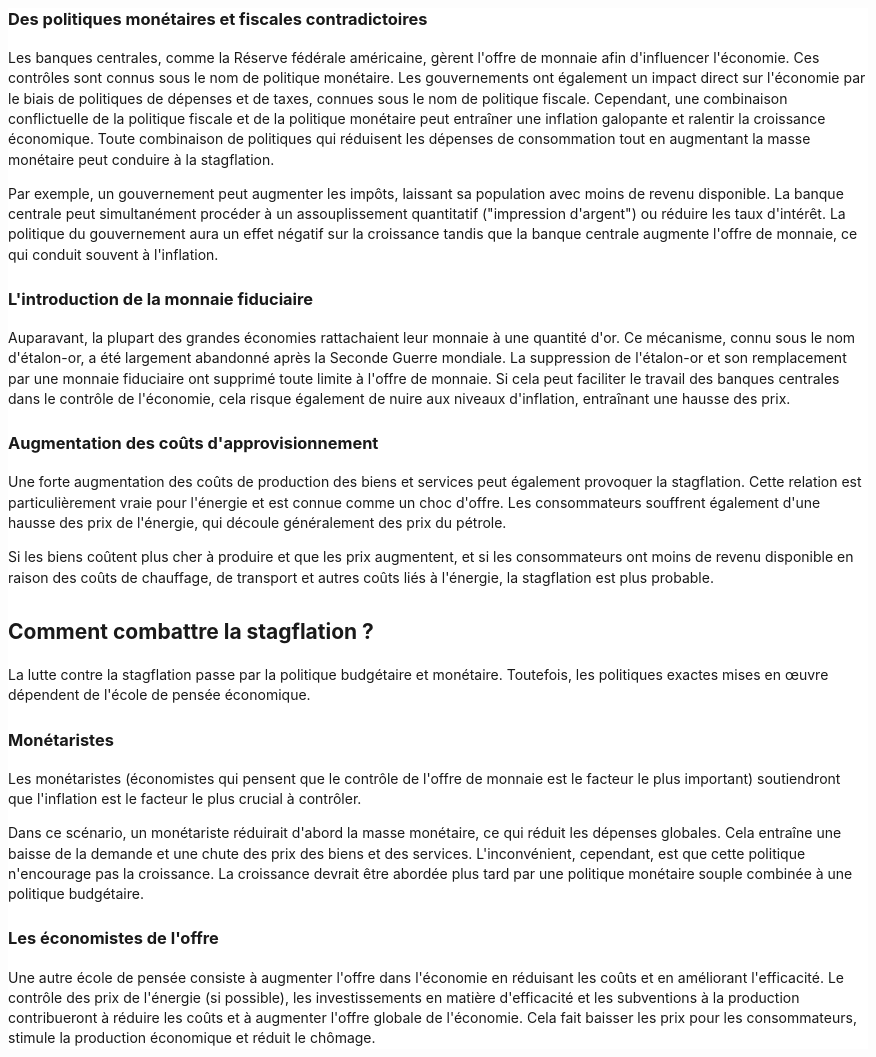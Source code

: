 ### Des politiques monétaires et fiscales contradictoires

Les banques centrales, comme la Réserve fédérale américaine, gèrent l'offre de monnaie afin d'influencer l'économie. Ces contrôles sont connus sous le nom de politique monétaire. Les gouvernements ont également un impact direct sur l'économie par le biais de politiques de dépenses et de taxes, connues sous le nom de politique fiscale. Cependant, une combinaison conflictuelle de la politique fiscale et de la politique monétaire peut entraîner une inflation galopante et ralentir la croissance économique. Toute combinaison de politiques qui réduisent les dépenses de consommation tout en augmentant la masse monétaire peut conduire à la stagflation.

Par exemple, un gouvernement peut augmenter les impôts, laissant sa population avec moins de revenu disponible. La banque centrale peut simultanément procéder à un assouplissement quantitatif ("impression d'argent") ou réduire les taux d'intérêt. La politique du gouvernement aura un effet négatif sur la croissance tandis que la banque centrale augmente l'offre de monnaie, ce qui conduit souvent à l'inflation.

### L'introduction de la monnaie fiduciaire

Auparavant, la plupart des grandes économies rattachaient leur monnaie à une quantité d'or. Ce mécanisme, connu sous le nom d'étalon-or, a été largement abandonné après la Seconde Guerre mondiale. La suppression de l'étalon-or et son remplacement par une monnaie fiduciaire ont supprimé toute limite à l'offre de monnaie. Si cela peut faciliter le travail des banques centrales dans le contrôle de l'économie, cela risque également de nuire aux niveaux d'inflation, entraînant une hausse des prix.

### Augmentation des coûts d'approvisionnement

Une forte augmentation des coûts de production des biens et services peut également provoquer la stagflation. Cette relation est particulièrement vraie pour l'énergie et est connue comme un choc d'offre. Les consommateurs souffrent également d'une hausse des prix de l'énergie, qui découle généralement des prix du pétrole.

Si les biens coûtent plus cher à produire et que les prix augmentent, et si les consommateurs ont moins de revenu disponible en raison des coûts de chauffage, de transport et autres coûts liés à l'énergie, la stagflation est plus probable.

## Comment combattre la stagflation ?

La lutte contre la stagflation passe par la politique budgétaire et monétaire. Toutefois, les politiques exactes mises en œuvre dépendent de l'école de pensée économique. 

### Monétaristes

Les monétaristes (économistes qui pensent que le contrôle de l'offre de monnaie est le facteur le plus important) soutiendront que l'inflation est le facteur le plus crucial à contrôler. 

Dans ce scénario, un monétariste réduirait d'abord la masse monétaire, ce qui réduit les dépenses globales. Cela entraîne une baisse de la demande et une chute des prix des biens et des services. L'inconvénient, cependant, est que cette politique n'encourage pas la croissance. La croissance devrait être abordée plus tard par une politique monétaire souple combinée à une politique budgétaire.

### Les économistes de l'offre

Une autre école de pensée consiste à augmenter l'offre dans l'économie en réduisant les coûts et en améliorant l'efficacité. Le contrôle des prix de l'énergie (si possible), les investissements en matière d'efficacité et les subventions à la production contribueront à réduire les coûts et à augmenter l'offre globale de l'économie. Cela fait baisser les prix pour les consommateurs, stimule la production économique et réduit le chômage.
